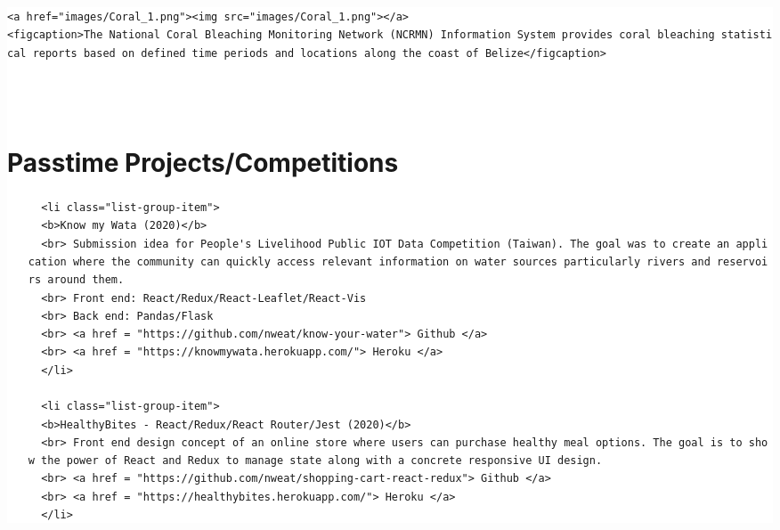 	<a href="images/Coral_1.png"><img src="images/Coral_1.png"></a>
	<figcaption>The National Coral Bleaching Monitoring Network (NCRMN) Information System provides coral bleaching statistical reports based on defined time periods and locations along the coast of Belize</figcaption>
</figure>

<br><br>

<h1>Passtime Projects/Competitions</h1>
<div class="panel panel-primary">
      <ul class="list-group">

      <li class="list-group-item">
      <b>Know my Wata (2020)</b>
      <br> Submission idea for People's Livelihood Public IOT Data Competition (Taiwan). The goal was to create an application where the community can quickly access relevant information on water sources particularly rivers and reservoirs around them.
      <br> Front end: React/Redux/React-Leaflet/React-Vis
      <br> Back end: Pandas/Flask
      <br> <a href = "https://github.com/nweat/know-your-water"> Github </a>
      <br> <a href = "https://knowmywata.herokuapp.com/"> Heroku </a>
      </li>

      <li class="list-group-item">
      <b>HealthyBites - React/Redux/React Router/Jest (2020)</b>
      <br> Front end design concept of an online store where users can purchase healthy meal options. The goal is to show the power of React and Redux to manage state along with a concrete responsive UI design.
      <br> <a href = "https://github.com/nweat/shopping-cart-react-redux"> Github </a>
      <br> <a href = "https://healthybites.herokuapp.com/"> Heroku </a>
      </li>
